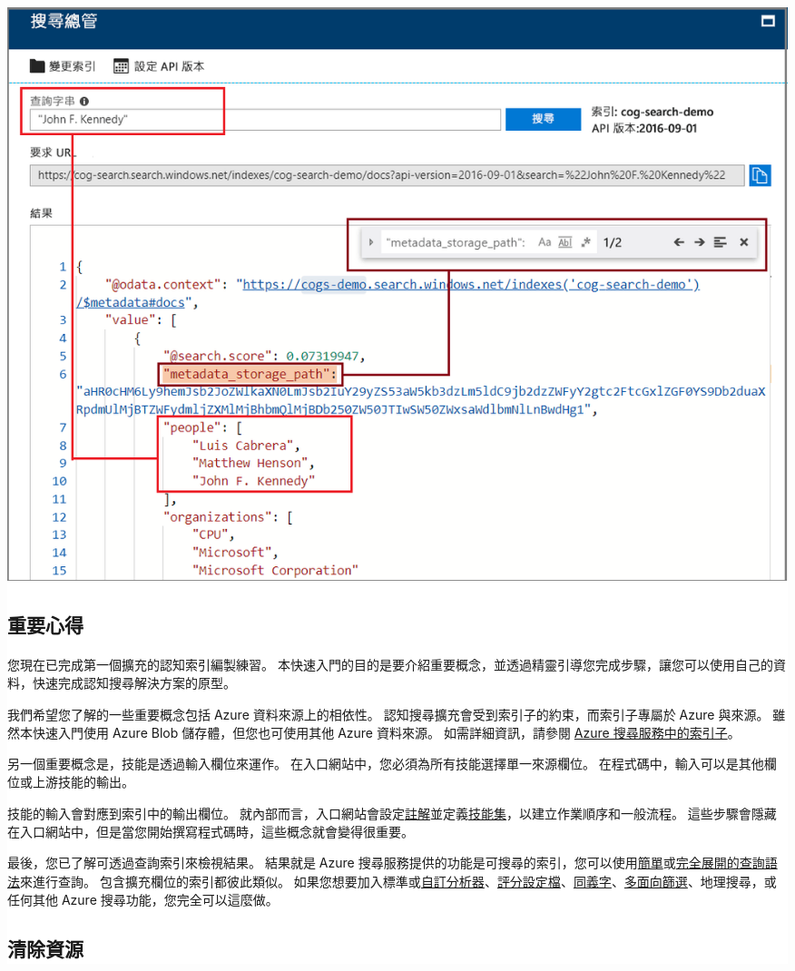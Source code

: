  ![搜尋總管範例](./media/cognitive-search-quickstart-blob/search-explorer.png)

## <a name="takeaways"></a>重要心得

您現在已完成第一個擴充的認知索引編製練習。 本快速入門的目的是要介紹重要概念，並透過精靈引導您完成步驟，讓您可以使用自己的資料，快速完成認知搜尋解決方案的原型。

我們希望您了解的一些重要概念包括 Azure 資料來源上的相依性。 認知搜尋擴充會受到索引子的約束，而索引子專屬於 Azure 與來源。 雖然本快速入門使用 Azure Blob 儲存體，但您也可使用其他 Azure 資料來源。 如需詳細資訊，請參閱 [Azure 搜尋服務中的索引子](search-indexer-overview.md)。

另一個重要概念是，技能是透過輸入欄位來運作。 在入口網站中，您必須為所有技能選擇單一來源欄位。 在程式碼中，輸入可以是其他欄位或上游技能的輸出。

 技能的輸入會對應到索引中的輸出欄位。 就內部而言，入口網站會設定[註解](cognitive-search-concept-annotations-syntax.md)並定義[技能集](cognitive-search-defining-skillset.md)，以建立作業順序和一般流程。 這些步驟會隱藏在入口網站中，但是當您開始撰寫程式碼時，這些概念就會變得很重要。

最後，您已了解可透過查詢索引來檢視結果。 結果就是 Azure 搜尋服務提供的功能是可搜尋的索引，您可以使用[簡單](https://docs.microsoft.com/rest/api/searchservice/simple-query-syntax-in-azure-search)或[完全展開的查詢語法](https://docs.microsoft.com/rest/api/searchservice/lucene-query-syntax-in-azure-search)來進行查詢。 包含擴充欄位的索引都彼此類似。 如果您想要加入標準或[自訂分析器](search-analyzers.md)、[評分設定檔](https://docs.microsoft.com/rest/api/searchservice/add-scoring-profiles-to-a-search-index)、[同義字](search-synonyms.md)、[多面向篩選](search-filters-facets.md)、地理搜尋，或任何其他 Azure 搜尋功能，您完全可以這麼做。

## <a name="clean-up-resources"></a>清除資源
